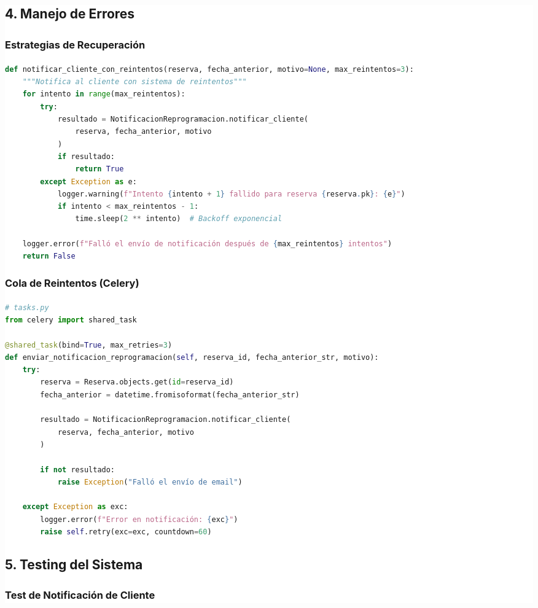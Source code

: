 ## 4. Manejo de Errores

### Estrategias de Recuperación

```python
def notificar_cliente_con_reintentos(reserva, fecha_anterior, motivo=None, max_reintentos=3):
    """Notifica al cliente con sistema de reintentos"""
    for intento in range(max_reintentos):
        try:
            resultado = NotificacionReprogramacion.notificar_cliente(
                reserva, fecha_anterior, motivo
            )
            if resultado:
                return True
        except Exception as e:
            logger.warning(f"Intento {intento + 1} fallido para reserva {reserva.pk}: {e}")
            if intento < max_reintentos - 1:
                time.sleep(2 ** intento)  # Backoff exponencial
    
    logger.error(f"Falló el envío de notificación después de {max_reintentos} intentos")
    return False
```

### Cola de Reintentos (Celery)

```python
# tasks.py
from celery import shared_task

@shared_task(bind=True, max_retries=3)
def enviar_notificacion_reprogramacion(self, reserva_id, fecha_anterior_str, motivo):
    try:
        reserva = Reserva.objects.get(id=reserva_id)
        fecha_anterior = datetime.fromisoformat(fecha_anterior_str)
        
        resultado = NotificacionReprogramacion.notificar_cliente(
            reserva, fecha_anterior, motivo
        )
        
        if not resultado:
            raise Exception("Falló el envío de email")
            
    except Exception as exc:
        logger.error(f"Error en notificación: {exc}")
        raise self.retry(exc=exc, countdown=60)
```

## 5. Testing del Sistema

### Test de Notificación de Cliente
